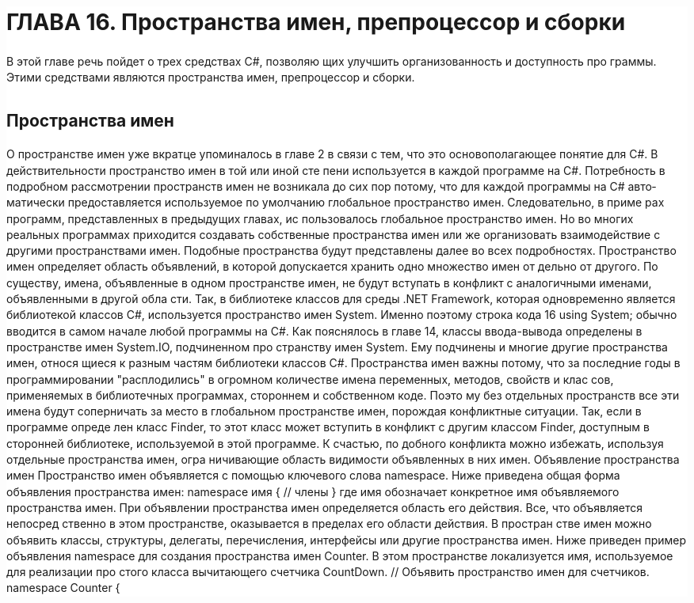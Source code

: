 # ГЛАВА 16. Пространства имен, препроцессор и сборки
В этой главе речь пойдет о трех средствах С#, позволяю­
щих улучшить организованность и доступность про­
граммы. Этими средствами являются пространства
имен, препроцессор и сборки.

## Пространства имен
О пространстве имен уже вкратце упоминалось в главе 2
в связи с тем, что это основополагающее понятие для С#.
В действительности пространство имен в той или иной сте­
пени используется в каждой программе на С#. Потребность
в подробном рассмотрении пространств имен не возникала
до сих пор потому, что для каждой программы на C# авто­
матически предоставляется используемое по умолчанию
глобальное пространство имен. Следовательно, в приме­
рах программ, представленных в предыдущих главах, ис­
пользовалось глобальное пространство имен. Но во многих
реальных программах приходится создавать собственные
пространства имен или же организовать взаимодействие
с другими пространствами имен. Подобные пространства
будут представлены далее во всех подробностях.
Пространство имен определяет область объявлений,
в которой допускается хранить одно множество имен от­
дельно от другого. По существу, имена, объявленные
в одном пространстве имен, не будут вступать в конфликт
с аналогичными именами, объявленными в другой обла­
сти. Так, в библиотеке классов для среды .NET Framework,
которая одновременно является библиотекой классов С#,
используется пространство имен System. Именно поэтому
строка кода
16
using System;
обычно вводится в самом начале любой программы на С#. Как пояснялось в главе 14,
классы ввода-вывода определены в пространстве имен System.IO, подчиненном про­
странству имен System. Ему подчинены и многие другие пространства имен, относя­
щиеся к разным частям библиотеки классов С#.
Пространства имен важны потому, что за последние годы в программировании
"расплодились" в огромном количестве имена переменных, методов, свойств и клас­
сов, применяемых в библиотечных программах, стороннем и собственном коде. Поэто­
му без отдельных пространств все эти имена будут соперничать за место в глобальном
пространстве имен, порождая конфликтные ситуации. Так, если в программе опреде­
лен класс Finder, то этот класс может вступить в конфликт с другим классом Finder,
доступным в сторонней библиотеке, используемой в этой программе. К счастью, по­
добного конфликта можно избежать, используя отдельные пространства имен, огра­
ничивающие область видимости объявленных в них имен.
Объявление пространства имен
Пространство имен объявляется с помощью ключевого слова namespace. Ниже
приведена общая форма объявления пространства имен:
namespace имя {
// члены
}
где имя обозначает конкретное имя объявляемого пространства имен. При объявлении
пространства имен определяется область его действия. Все, что объявляется непосред­
ственно в этом пространстве, оказывается в пределах его области действия. В простран­
стве имен можно объявить классы, структуры, делегаты, перечисления, интерфейсы
или другие пространства имен.
Ниже приведен пример объявления namespace для создания пространства имен
Counter. В этом пространстве локализуется имя, используемое для реализации про­
стого класса вычитающего счетчика CountDown.
// Объявить пространство имен для счетчиков.
namespace Counter {